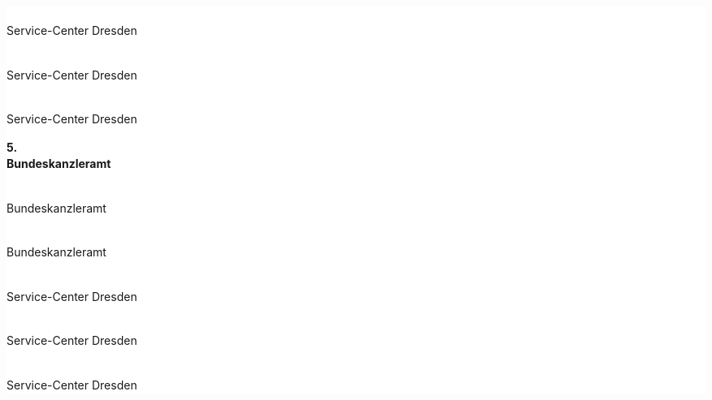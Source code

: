 <td style="border-right: 0.5pt solid ; " align="left" valign="top" charoff="50">

   
Service-Center Dresden

</td>

<td style="border-right: 0.5pt solid ; " align="left" valign="top" charoff="50">

   
Service-Center Dresden

</td>

<td style align="left" valign="top" charoff="50">

   
Service-Center Dresden

</td>

</tr>

<tr>

<td style="border-right: 0.5pt solid ; " align="left" valign="top" charoff="50">

<span style=";font-weight:bold">5. </span>  
<span style=";font-weight:bold">Bundeskanzleramt</span>

</td>

<td style="border-right: 0.5pt solid ; " align="left" valign="top" charoff="50">

   
Bundeskanzleramt

</td>

<td style="border-right: 0.5pt solid ; " align="left" valign="top" charoff="50">

   
Bundeskanzleramt

</td>

<td style="border-right: 0.5pt solid ; " align="left" valign="top" charoff="50">

   
Service-Center Dresden

</td>

<td style="border-right: 0.5pt solid ; " align="left" valign="top" charoff="50">

   
Service-Center Dresden

</td>

<td style="border-right: 0.5pt solid ; " align="left" valign="top" charoff="50">

   
Service-Center Dresden

</td>

<td style="border-right: 0.5pt solid ; " align="left" valign="top" charoff="50">
